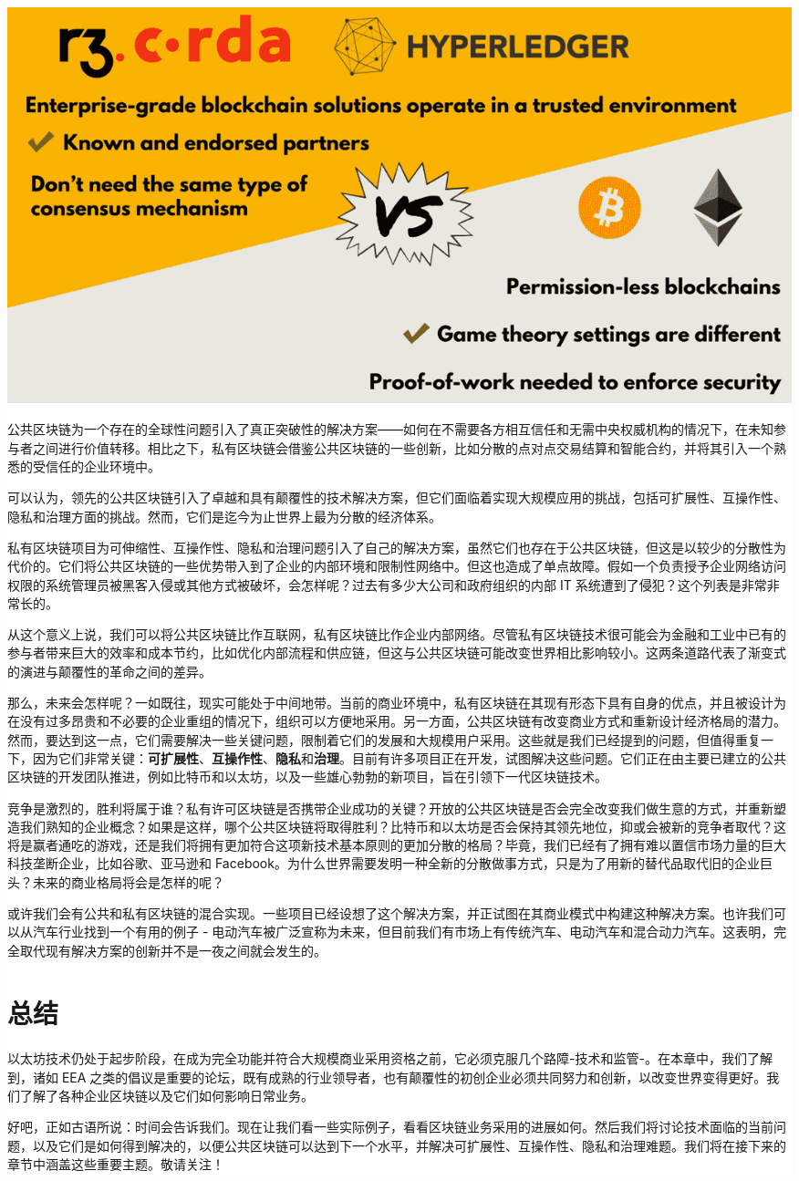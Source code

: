 ![](img/bcd09945-7e63-403f-868c-db432fb533e9.png)

公共区块链为一个存在的全球性问题引入了真正突破性的解决方案——如何在不需要各方相互信任和无需中央权威机构的情况下，在未知参与者之间进行价值转移。相比之下，私有区块链会借鉴公共区块链的一些创新，比如分散的点对点交易结算和智能合约，并将其引入一个熟悉的受信任的企业环境中。

可以认为，领先的公共区块链引入了卓越和具有颠覆性的技术解决方案，但它们面临着实现大规模应用的挑战，包括可扩展性、互操作性、隐私和治理方面的挑战。然而，它们是迄今为止世界上最为分散的经济体系。

私有区块链项目为可伸缩性、互操作性、隐私和治理问题引入了自己的解决方案，虽然它们也存在于公共区块链，但这是以较少的分散性为代价的。它们将公共区块链的一些优势带入到了企业的内部环境和限制性网络中。但这也造成了单点故障。假如一个负责授予企业网络访问权限的系统管理员被黑客入侵或其他方式被破坏，会怎样呢？过去有多少大公司和政府组织的内部 IT 系统遭到了侵犯？这个列表是非常非常长的。

从这个意义上说，我们可以将公共区块链比作互联网，私有区块链比作企业内部网络。尽管私有区块链技术很可能会为金融和工业中已有的参与者带来巨大的效率和成本节约，比如优化内部流程和供应链，但这与公共区块链可能改变世界相比影响较小。这两条道路代表了渐变式的演进与颠覆性的革命之间的差异。

那么，未来会怎样呢？一如既往，现实可能处于中间地带。当前的商业环境中，私有区块链在其现有形态下具有自身的优点，并且被设计为在没有过多昂贵和不必要的企业重组的情况下，组织可以方便地采用。另一方面，公共区块链有改变商业方式和重新设计经济格局的潜力。然而，要达到这一点，它们需要解决一些关键问题，限制着它们的发展和大规模用户采用。这些就是我们已经提到的问题，但值得重复一下，因为它们非常关键：**可扩展性**、**互操作性**、**隐私**和**治理**。目前有许多项目正在开发，试图解决这些问题。它们正在由主要已建立的公共区块链的开发团队推进，例如比特币和以太坊，以及一些雄心勃勃的新项目，旨在引领下一代区块链技术。

竞争是激烈的，胜利将属于谁？私有许可区块链是否携带企业成功的关键？开放的公共区块链是否会完全改变我们做生意的方式，并重新塑造我们熟知的企业概念？如果是这样，哪个公共区块链将取得胜利？比特币和以太坊是否会保持其领先地位，抑或会被新的竞争者取代？这将是赢者通吃的游戏，还是我们将拥有更加符合这项新技术基本原则的更加分散的格局？毕竟，我们已经有了拥有难以置信市场力量的巨大科技垄断企业，比如谷歌、亚马逊和 Facebook。为什么世界需要发明一种全新的分散做事方式，只是为了用新的替代品取代旧的企业巨头？未来的商业格局将会是怎样的呢？

或许我们会有公共和私有区块链的混合实现。一些项目已经设想了这个解决方案，并正试图在其商业模式中构建这种解决方案。也许我们可以从汽车行业找到一个有用的例子 - 电动汽车被广泛宣称为未来，但目前我们有市场上有传统汽车、电动汽车和混合动力汽车。这表明，完全取代现有解决方案的创新并不是一夜之间就会发生的。

# 总结

以太坊技术仍处于起步阶段，在成为完全功能并符合大规模商业采用资格之前，它必须克服几个路障-技术和监管-。在本章中，我们了解到，诸如 EEA 之类的倡议是重要的论坛，既有成熟的行业领导者，也有颠覆性的初创企业必须共同努力和创新，以改变世界变得更好。我们了解了各种企业区块链以及它们如何影响日常业务。

好吧，正如古语所说：时间会告诉我们。现在让我们看一些实际例子，看看区块链业务采用的进展如何。然后我们将讨论技术面临的当前问题，以及它们是如何得到解决的，以便公共区块链可以达到下一个水平，并解决可扩展性、互操作性、隐私和治理难题。我们将在接下来的章节中涵盖这些重要主题。敬请关注！
